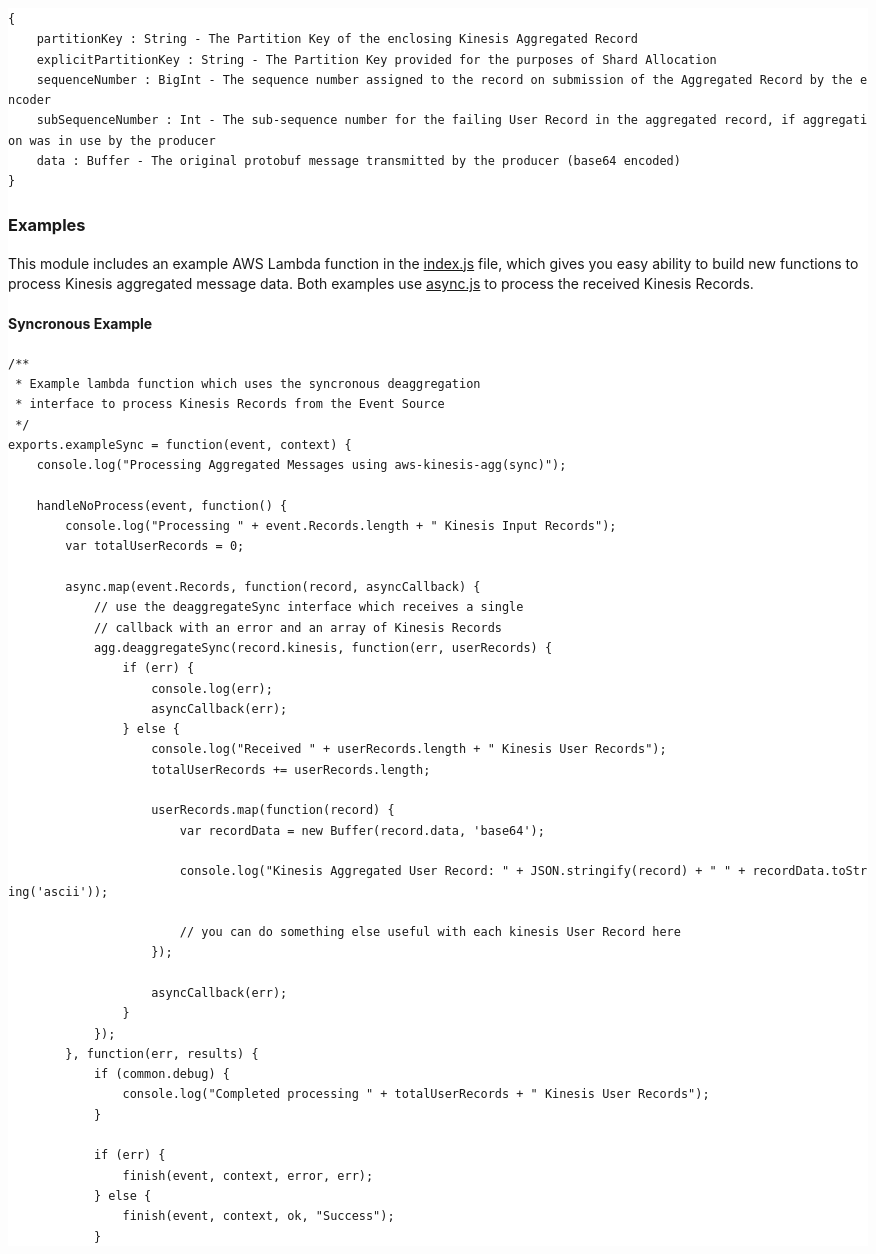 ```
{
	partitionKey : String - The Partition Key of the enclosing Kinesis Aggregated Record
	explicitPartitionKey : String - The Partition Key provided for the purposes of Shard Allocation
	sequenceNumber : BigInt - The sequence number assigned to the record on submission of the Aggregated Record by the encoder
	subSequenceNumber : Int - The sub-sequence number for the failing User Record in the aggregated record, if aggregation was in use by the producer
	data : Buffer - The original protobuf message transmitted by the producer (base64 encoded)
}
```

### Examples

This module includes an example AWS Lambda function in the [index.js](index.js) file, which gives you easy ability to build new functions to process Kinesis aggregated message data. Both examples use [async.js](async.js) to process the received Kinesis Records.

#### Syncronous Example

```
/**
 * Example lambda function which uses the syncronous deaggregation
 * interface to process Kinesis Records from the Event Source
 */
exports.exampleSync = function(event, context) {
	console.log("Processing Aggregated Messages using aws-kinesis-agg(sync)");

	handleNoProcess(event, function() {
		console.log("Processing " + event.Records.length + " Kinesis Input Records");
		var totalUserRecords = 0;

		async.map(event.Records, function(record, asyncCallback) {
			// use the deaggregateSync interface which receives a single
			// callback with an error and an array of Kinesis Records
			agg.deaggregateSync(record.kinesis, function(err, userRecords) {
				if (err) {
					console.log(err);
					asyncCallback(err);
				} else {
					console.log("Received " + userRecords.length + " Kinesis User Records");
					totalUserRecords += userRecords.length;

					userRecords.map(function(record) {
						var recordData = new Buffer(record.data, 'base64');

						console.log("Kinesis Aggregated User Record: " + JSON.stringify(record) + " " + recordData.toString('ascii'));
						
						// you can do something else useful with each kinesis User Record here
					});

					asyncCallback(err);
				}
			});
		}, function(err, results) {
			if (common.debug) {
				console.log("Completed processing " + totalUserRecords + " Kinesis User Records");
			}

			if (err) {
				finish(event, context, error, err);
			} else {
				finish(event, context, ok, "Success");
			}
```